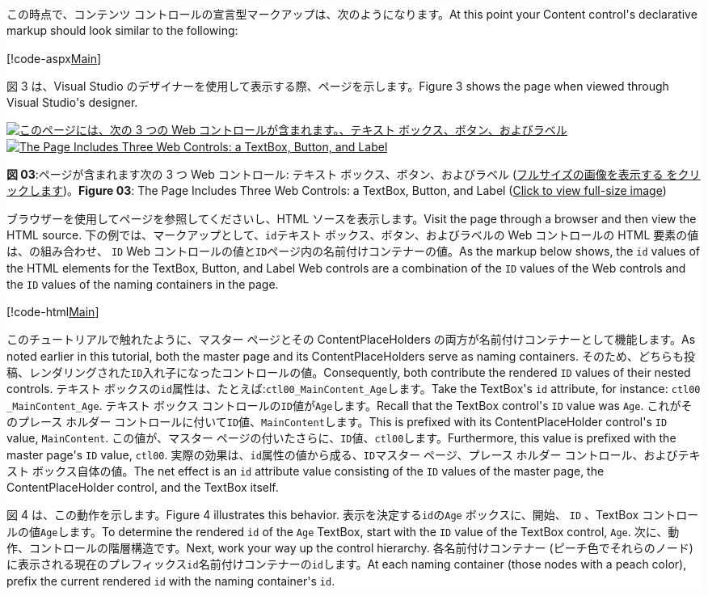 <span data-ttu-id="8ef17-158">この時点で、コンテンツ コントロールの宣言型マークアップは、次のようになります。</span><span class="sxs-lookup"><span data-stu-id="8ef17-158">At this point your Content control's declarative markup should look similar to the following:</span></span>


[!code-aspx[Main](control-id-naming-in-content-pages-vb/samples/sample4.aspx)]

<span data-ttu-id="8ef17-159">図 3 は、Visual Studio のデザイナーを使用して表示する際、ページを示します。</span><span class="sxs-lookup"><span data-stu-id="8ef17-159">Figure 3 shows the page when viewed through Visual Studio's designer.</span></span>


<span data-ttu-id="8ef17-160">[![このページには、次の 3 つの Web コントロールが含まれます。、テキスト ボックス、ボタン、およびラベル](control-id-naming-in-content-pages-vb/_static/image4.png)](control-id-naming-in-content-pages-vb/_static/image3.png)</span><span class="sxs-lookup"><span data-stu-id="8ef17-160">[![The Page Includes Three Web Controls: a TextBox, Button, and Label](control-id-naming-in-content-pages-vb/_static/image4.png)](control-id-naming-in-content-pages-vb/_static/image3.png)</span></span>

<span data-ttu-id="8ef17-161">**図 03**:ページが含まれます次の 3 つ Web コントロール: テキスト ボックス、ボタン、およびラベル ([フルサイズの画像を表示する をクリックします](control-id-naming-in-content-pages-vb/_static/image5.png))。</span><span class="sxs-lookup"><span data-stu-id="8ef17-161">**Figure 03**: The Page Includes Three Web Controls: a TextBox, Button, and Label  ([Click to view full-size image](control-id-naming-in-content-pages-vb/_static/image5.png))</span></span>


<span data-ttu-id="8ef17-162">ブラウザーを使用してページを参照してくださいし、HTML ソースを表示します。</span><span class="sxs-lookup"><span data-stu-id="8ef17-162">Visit the page through a browser and then view the HTML source.</span></span> <span data-ttu-id="8ef17-163">下の例では、マークアップとして、`id`テキスト ボックス、ボタン、およびラベルの Web コントロールの HTML 要素の値は、の組み合わせ、 `ID` Web コントロールの値と`ID`ページ内の名前付けコンテナーの値。</span><span class="sxs-lookup"><span data-stu-id="8ef17-163">As the markup below shows, the `id` values of the HTML elements for the TextBox, Button, and Label Web controls are a combination of the `ID` values of the Web controls and the `ID` values of the naming containers in the page.</span></span>


[!code-html[Main](control-id-naming-in-content-pages-vb/samples/sample5.html)]

<span data-ttu-id="8ef17-164">このチュートリアルで触れたように、マスター ページとその ContentPlaceHolders の両方が名前付けコンテナーとして機能します。</span><span class="sxs-lookup"><span data-stu-id="8ef17-164">As noted earlier in this tutorial, both the master page and its ContentPlaceHolders serve as naming containers.</span></span> <span data-ttu-id="8ef17-165">そのため、どちらも投稿、レンダリングされた`ID`入れ子になったコントロールの値。</span><span class="sxs-lookup"><span data-stu-id="8ef17-165">Consequently, both contribute the rendered `ID` values of their nested controls.</span></span> <span data-ttu-id="8ef17-166">テキスト ボックスの`id`属性は、たとえば:`ctl00_MainContent_Age`します。</span><span class="sxs-lookup"><span data-stu-id="8ef17-166">Take the TextBox's `id` attribute, for instance: `ctl00_MainContent_Age`.</span></span> <span data-ttu-id="8ef17-167">テキスト ボックス コントロールの`ID`値が`Age`します。</span><span class="sxs-lookup"><span data-stu-id="8ef17-167">Recall that the TextBox control's `ID` value was `Age`.</span></span> <span data-ttu-id="8ef17-168">これがそのプレース ホルダー コントロールに付いて`ID`値、`MainContent`します。</span><span class="sxs-lookup"><span data-stu-id="8ef17-168">This is prefixed with its ContentPlaceHolder control's `ID` value, `MainContent`.</span></span> <span data-ttu-id="8ef17-169">この値が、マスター ページの付いたさらに、`ID`値、`ctl00`します。</span><span class="sxs-lookup"><span data-stu-id="8ef17-169">Furthermore, this value is prefixed with the master page's `ID` value, `ctl00`.</span></span> <span data-ttu-id="8ef17-170">実際の効果は、`id`属性の値から成る、`ID`マスター ページ、プレース ホルダー コントロール、およびテキスト ボックス自体の値。</span><span class="sxs-lookup"><span data-stu-id="8ef17-170">The net effect is an `id` attribute value consisting of the `ID` values of the master page, the ContentPlaceHolder control, and the TextBox itself.</span></span>

<span data-ttu-id="8ef17-171">図 4 は、この動作を示します。</span><span class="sxs-lookup"><span data-stu-id="8ef17-171">Figure 4 illustrates this behavior.</span></span> <span data-ttu-id="8ef17-172">表示を決定する`id`の`Age` ボックスに、開始、 `ID` 、TextBox コントロールの値`Age`します。</span><span class="sxs-lookup"><span data-stu-id="8ef17-172">To determine the rendered `id` of the `Age` TextBox, start with the `ID` value of the TextBox control, `Age`.</span></span> <span data-ttu-id="8ef17-173">次に、動作、コントロールの階層構造です。</span><span class="sxs-lookup"><span data-stu-id="8ef17-173">Next, work your way up the control hierarchy.</span></span> <span data-ttu-id="8ef17-174">各名前付けコンテナー (ピーチ色でそれらのノード) に表示される現在のプレフィックス`id`名前付けコンテナーの`id`します。</span><span class="sxs-lookup"><span data-stu-id="8ef17-174">At each naming container (those nodes with a peach color), prefix the current rendered `id` with the naming container's `id`.</span></span>
